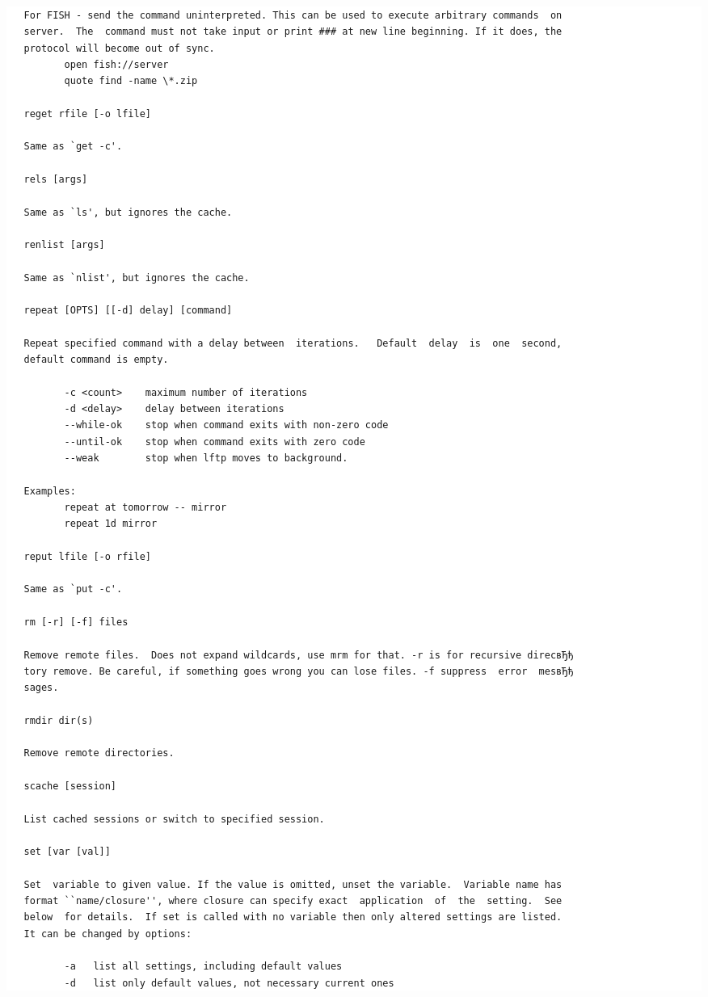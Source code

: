        For FISH - send the command uninterpreted. This can be used to execute arbitrary commands  on
       server.  The  command must not take input or print ### at new line beginning. If it does, the
       protocol will become out of sync.
              open fish://server
              quote find -name \*.zip

       reget rfile [-o lfile]

       Same as `get -c'.

       rels [args]

       Same as `ls', but ignores the cache.

       renlist [args]

       Same as `nlist', but ignores the cache.

       repeat [OPTS] [[-d] delay] [command]

       Repeat specified command with a delay between  iterations.   Default  delay  is  one  second,
       default command is empty.

              -c <count>    maximum number of iterations
              -d <delay>    delay between iterations
              --while-ok    stop when command exits with non-zero code
              --until-ok    stop when command exits with zero code
              --weak        stop when lftp moves to background.

       Examples:
              repeat at tomorrow -- mirror
              repeat 1d mirror

       reput lfile [-o rfile]

       Same as `put -c'.

       rm [-r] [-f] files

       Remove remote files.  Does not expand wildcards, use mrm for that. -r is for recursive direcвЂђ
       tory remove. Be careful, if something goes wrong you can lose files. -f suppress  error  mesвЂђ
       sages.

       rmdir dir(s)

       Remove remote directories.

       scache [session]

       List cached sessions or switch to specified session.

       set [var [val]]

       Set  variable to given value. If the value is omitted, unset the variable.  Variable name has
       format ``name/closure'', where closure can specify exact  application  of  the  setting.  See
       below  for details.  If set is called with no variable then only altered settings are listed.
       It can be changed by options:

              -a   list all settings, including default values
              -d   list only default values, not necessary current ones
